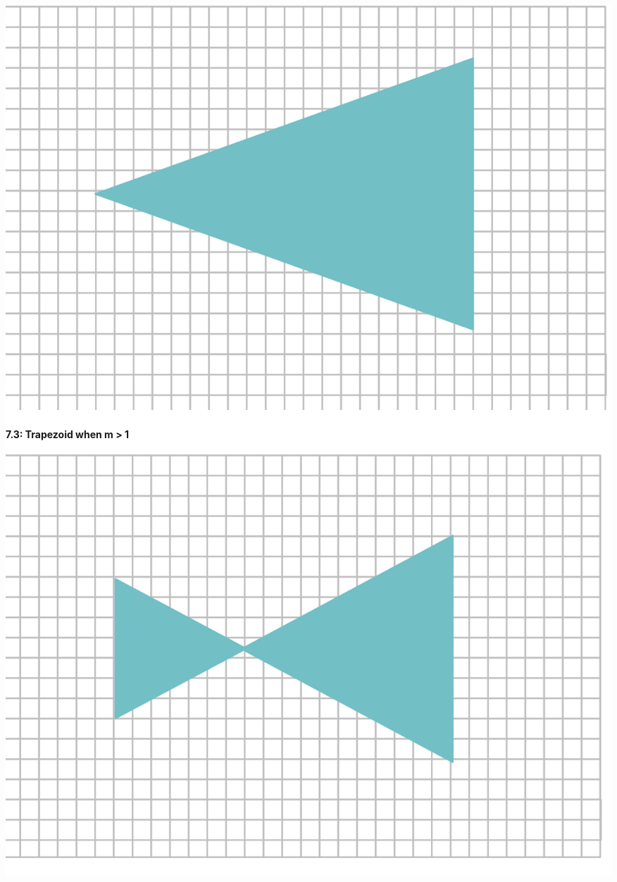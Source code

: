 ![](image/2022-09-26-11-00-28.png)

#### 7.3: Trapezoid when m > 1

![](image/2022-09-26-11-01-10.png)
